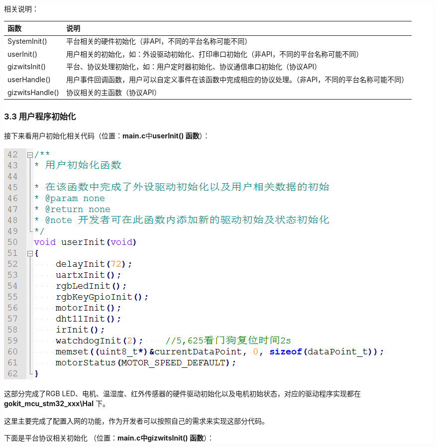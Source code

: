 
相关说明：

|函数	   |     说明| 
| :-------- | :--------|
| SystemInit()	  |   平台相关的硬件初始化（非API，不同的平台名称可能不同） |
| userInit()  |用户相关的初始化，如：外设驱动初始化、打印串口初始化（非API，不同的平台名称可能不同）|
|gizwitsInit()	 | 平台、协议处理初始化，如：用户定时器初始化、协议通信串口初始化（协议API） |
| userHandle()	 | 用户事件回调函数，用户可以自定义事件在该函数中完成相应的协议处理。（非API，不同的平台名称可能不同） |
| gizwitsHandle() | 协议相关的主函数（协议API） |

	

### 3.3 用户程序初始化

接下来看用户初始化相关代码（位置：**main.c**中**userInit() 函数**）：


![Alt text](/assets/zh-cn/deviceDev/Gokit3Voice/source/image12.png)


这部分完成了RGB LED、电机、温湿度、红外传感器的硬件驱动初始化以及电机初始状态，对应的驱动程序实现都在 **gokit_mcu_stm32_xxx\Hal** 下。

这里主要完成了配置入网的功能，作为开发者可以按照自己的需求来实现这部分代码。
		
下面是平台协议相关初始化 （位置：**main.c中gizwitsInit() 函数**）：
